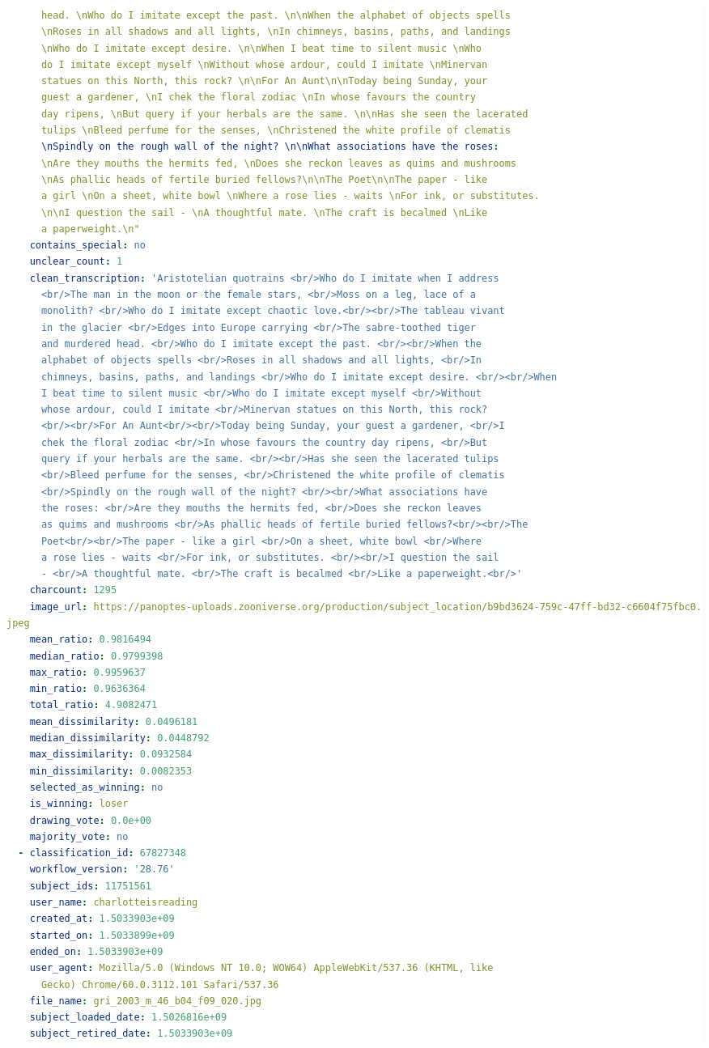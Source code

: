 ```yaml
      head. \nWho do I imitate except the past. \n\nWhen the alphabet of objects spells
      \nRoses in all shadows and all lights, \nIn chimneys, basins, paths, and landings
      \nWho do I imitate except desire. \n\nWhen I beat time to silent music \nWho
      do I imitate except myself \nWithout whose ardour, could I imitate \nMinervan
      statues on this North, this rock? \n\nFor An Aunt\n\nToday being Sunday, your
      guest a gardener, \nI chek the floral zodiac \nIn whose favours the country
      day ripens, \nBut query if your herbals are the same. \n\nHas she seen the lacerated
      tulips \nBleed perfume for the senses, \nChristened the white profile of clematis
      \nSpindly on the rough wall of the night? \n\nWhat associations have the roses:
      \nAre they mouths the hermits fed, \nDoes she reckon leaves as quims and mushrooms
      \nAs phallic heads of fertile buried fellows?\n\nThe Poet\n\nThe paper - like
      a girl \nOn a sheet, white bowl \nWhere a rose lies - waits \nFor ink, or substitutes.
      \n\nI question the sail - \nA thoughtful mate. \nThe craft is becalmed \nLike
      a paperweight.\n"
    contains_special: no
    unclear_count: 1
    clean_transcription: 'Aristotelian quotrains <br/>Who do I imitate when I address
      <br/>The man in the moon or the female stars, <br/>Moss on a leg, lace of a
      monolith? <br/>Who do I imitate except chaotic love.<br/><br/>The tableau vivant
      in the glacier <br/>Edges into Europe carrying <br/>The sabre-toothed tiger
      and murdered head. <br/>Who do I imitate except the past. <br/><br/>When the
      alphabet of objects spells <br/>Roses in all shadows and all lights, <br/>In
      chimneys, basins, paths, and landings <br/>Who do I imitate except desire. <br/><br/>When
      I beat time to silent music <br/>Who do I imitate except myself <br/>Without
      whose ardour, could I imitate <br/>Minervan statues on this North, this rock?
      <br/><br/>For An Aunt<br/><br/>Today being Sunday, your guest a gardener, <br/>I
      chek the floral zodiac <br/>In whose favours the country day ripens, <br/>But
      query if your herbals are the same. <br/><br/>Has she seen the lacerated tulips
      <br/>Bleed perfume for the senses, <br/>Christened the white profile of clematis
      <br/>Spindly on the rough wall of the night? <br/><br/>What associations have
      the roses: <br/>Are they mouths the hermits fed, <br/>Does she reckon leaves
      as quims and mushrooms <br/>As phallic heads of fertile buried fellows?<br/><br/>The
      Poet<br/><br/>The paper - like a girl <br/>On a sheet, white bowl <br/>Where
      a rose lies - waits <br/>For ink, or substitutes. <br/><br/>I question the sail
      - <br/>A thoughtful mate. <br/>The craft is becalmed <br/>Like a paperweight.<br/>'
    charcount: 1295
    image_url: https://panoptes-uploads.zooniverse.org/production/subject_location/b9bd3624-759c-47ff-bd32-c6604f75fbc0.jpeg
    mean_ratio: 0.9816494
    median_ratio: 0.9799398
    max_ratio: 0.9959637
    min_ratio: 0.9636364
    total_ratio: 4.9082471
    mean_dissimilarity: 0.0496181
    median_dissimilarity: 0.0448792
    max_dissimilarity: 0.0932584
    min_dissimilarity: 0.0082353
    selected_as_winning: no
    is_winning: loser
    drawing_vote: 0.0e+00
    majority_vote: no
  - classification_id: 67827348
    workflow_version: '28.76'
    subject_ids: 11751561
    user_name: charlotteisreading
    created_at: 1.5033903e+09
    started_on: 1.5033899e+09
    ended_on: 1.5033903e+09
    user_agent: Mozilla/5.0 (Windows NT 10.0; WOW64) AppleWebKit/537.36 (KHTML, like
      Gecko) Chrome/60.0.3112.101 Safari/537.36
    file_name: gri_2003_m_46_b04_f09_020.jpg
    subject_loaded_date: 1.5026816e+09
    subject_retired_date: 1.5033903e+09
```